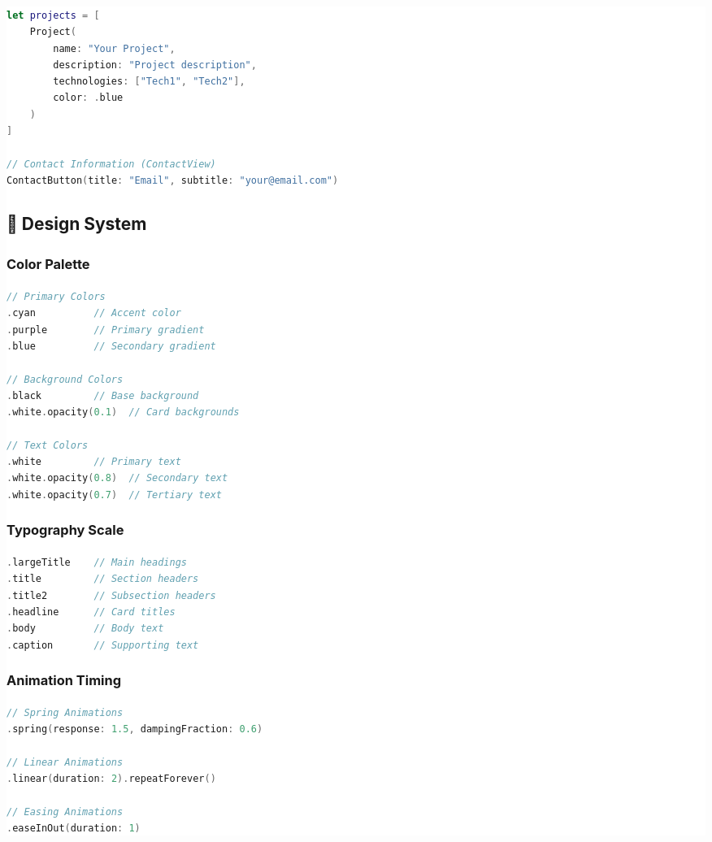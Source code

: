 ```swift
let projects = [
    Project(
        name: "Your Project",
        description: "Project description",
        technologies: ["Tech1", "Tech2"],
        color: .blue
    )
]

// Contact Information (ContactView)
ContactButton(title: "Email", subtitle: "your@email.com")
```

## 🎨 Design System

### Color Palette
```swift
// Primary Colors
.cyan          // Accent color
.purple        // Primary gradient
.blue          // Secondary gradient

// Background Colors
.black         // Base background
.white.opacity(0.1)  // Card backgrounds

// Text Colors
.white         // Primary text
.white.opacity(0.8)  // Secondary text
.white.opacity(0.7)  // Tertiary text
```

### Typography Scale
```swift
.largeTitle    // Main headings
.title         // Section headers
.title2        // Subsection headers
.headline      // Card titles
.body          // Body text
.caption       // Supporting text
```

### Animation Timing
```swift
// Spring Animations
.spring(response: 1.5, dampingFraction: 0.6)

// Linear Animations
.linear(duration: 2).repeatForever()

// Easing Animations
.easeInOut(duration: 1)
```
